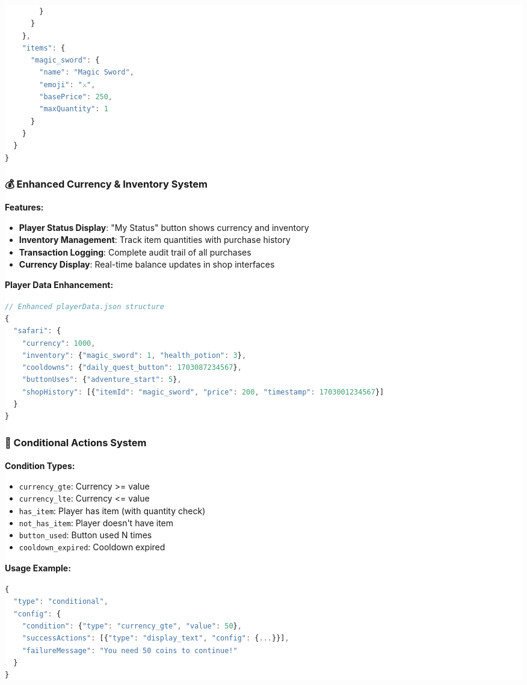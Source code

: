 ```javascript
        }
      }
    },
    "items": {
      "magic_sword": {
        "name": "Magic Sword",
        "emoji": "⚔️",
        "basePrice": 250,
        "maxQuantity": 1
      }
    }
  }
}
```

### 💰 Enhanced Currency & Inventory System
**Features:**
- **Player Status Display**: "My Status" button shows currency and inventory
- **Inventory Management**: Track item quantities with purchase history
- **Transaction Logging**: Complete audit trail of all purchases
- **Currency Display**: Real-time balance updates in shop interfaces

**Player Data Enhancement:**
```javascript
// Enhanced playerData.json structure
{
  "safari": {
    "currency": 1000,
    "inventory": {"magic_sword": 1, "health_potion": 3},
    "cooldowns": {"daily_quest_button": 1703087234567},
    "buttonUses": {"adventure_start": 5},
    "shopHistory": [{"itemId": "magic_sword", "price": 200, "timestamp": 1703001234567}]
  }
}
```

### 🔀 Conditional Actions System
**Condition Types:**
- `currency_gte`: Currency >= value
- `currency_lte`: Currency <= value  
- `has_item`: Player has item (with quantity check)
- `not_has_item`: Player doesn't have item
- `button_used`: Button used N times
- `cooldown_expired`: Cooldown expired

**Usage Example:**
```javascript
{
  "type": "conditional",
  "config": {
    "condition": {"type": "currency_gte", "value": 50},
    "successActions": [{"type": "display_text", "config": {...}}],
    "failureMessage": "You need 50 coins to continue!"
  }
}
```
